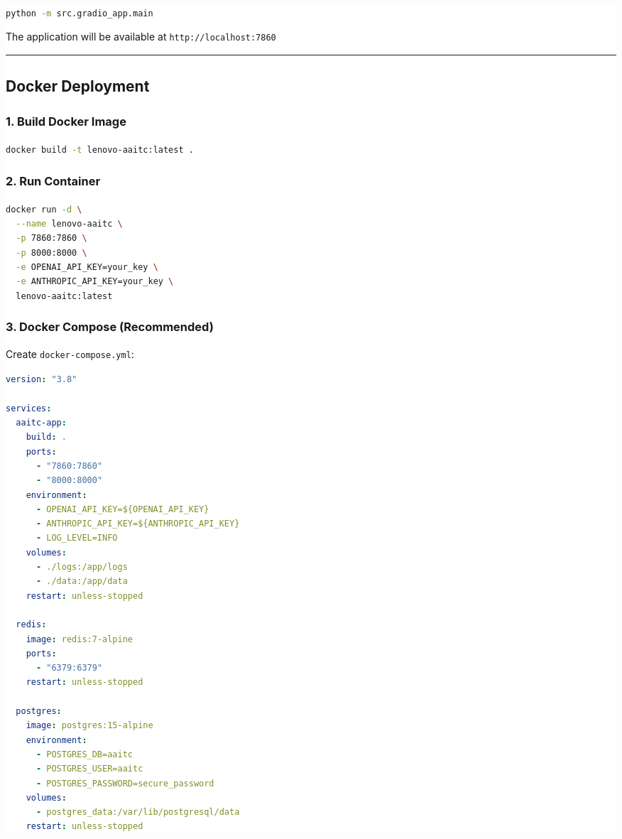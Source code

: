 ```bash
python -m src.gradio_app.main
```

The application will be available at `http://localhost:7860`

---

## Docker Deployment

### 1. Build Docker Image

```bash
docker build -t lenovo-aaitc:latest .
```

### 2. Run Container

```bash
docker run -d \
  --name lenovo-aaitc \
  -p 7860:7860 \
  -p 8000:8000 \
  -e OPENAI_API_KEY=your_key \
  -e ANTHROPIC_API_KEY=your_key \
  lenovo-aaitc:latest
```

### 3. Docker Compose (Recommended)

Create `docker-compose.yml`:

```yaml
version: "3.8"

services:
  aaitc-app:
    build: .
    ports:
      - "7860:7860"
      - "8000:8000"
    environment:
      - OPENAI_API_KEY=${OPENAI_API_KEY}
      - ANTHROPIC_API_KEY=${ANTHROPIC_API_KEY}
      - LOG_LEVEL=INFO
    volumes:
      - ./logs:/app/logs
      - ./data:/app/data
    restart: unless-stopped

  redis:
    image: redis:7-alpine
    ports:
      - "6379:6379"
    restart: unless-stopped

  postgres:
    image: postgres:15-alpine
    environment:
      - POSTGRES_DB=aaitc
      - POSTGRES_USER=aaitc
      - POSTGRES_PASSWORD=secure_password
    volumes:
      - postgres_data:/var/lib/postgresql/data
    restart: unless-stopped

```